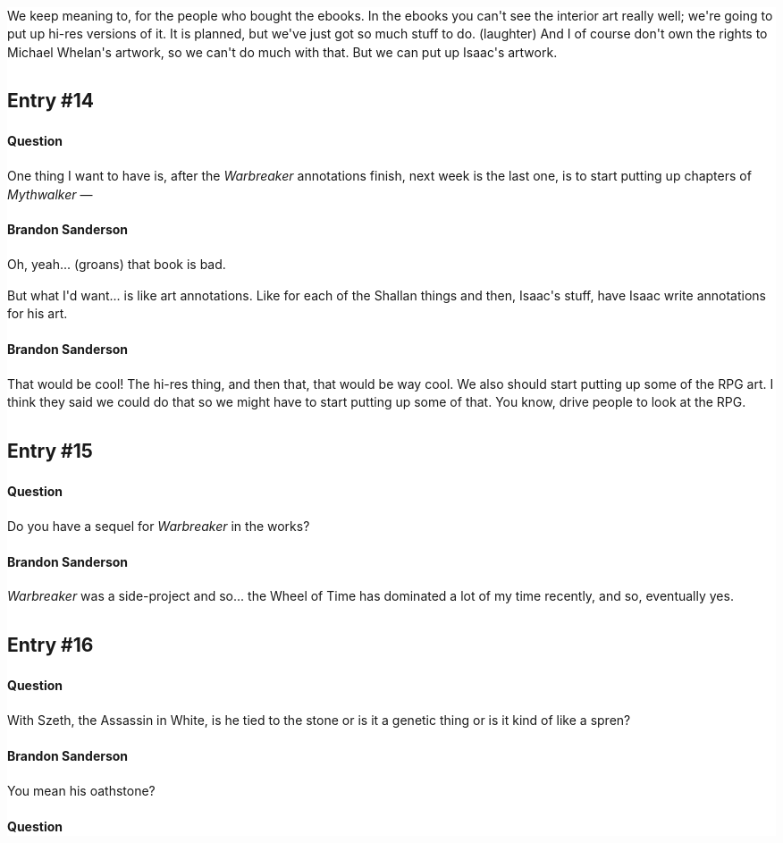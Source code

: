 We keep meaning to, for the people who bought the ebooks. In the ebooks you can't see the interior art really well; we're going to put up hi-res versions of it. It is planned, but we've just got so much stuff to do. (laughter) And I of course don't own the rights to Michael Whelan's artwork, so we can't do much with that. But we can put up Isaac's artwork.

## Entry #14

#### Question

One thing I want to have is, after the
*Warbreaker*
annotations finish, next week is the last one, is to start putting up chapters of
*Mythwalker*
—

#### Brandon Sanderson

Oh, yeah... (groans) that book is bad.

But what I'd want... is like art annotations. Like for each of the Shallan things and then, Isaac's stuff, have Isaac write annotations for his art.

#### Brandon Sanderson

That would be cool! The hi-res thing, and then that, that would be way cool. We also should start putting up some of the RPG art. I think they said we could do that so we might have to start putting up some of that. You know, drive people to look at the RPG.

## Entry #15

#### Question

Do you have a sequel for
*Warbreaker*
in the works?

#### Brandon Sanderson

*Warbreaker*
was a side-project and so... the Wheel of Time has dominated a lot of my time recently, and so, eventually yes.

## Entry #16

#### Question

With Szeth, the Assassin in White, is he tied to the stone or is it a genetic thing or is it kind of like a spren?

#### Brandon Sanderson

You mean his oathstone?

#### Question
